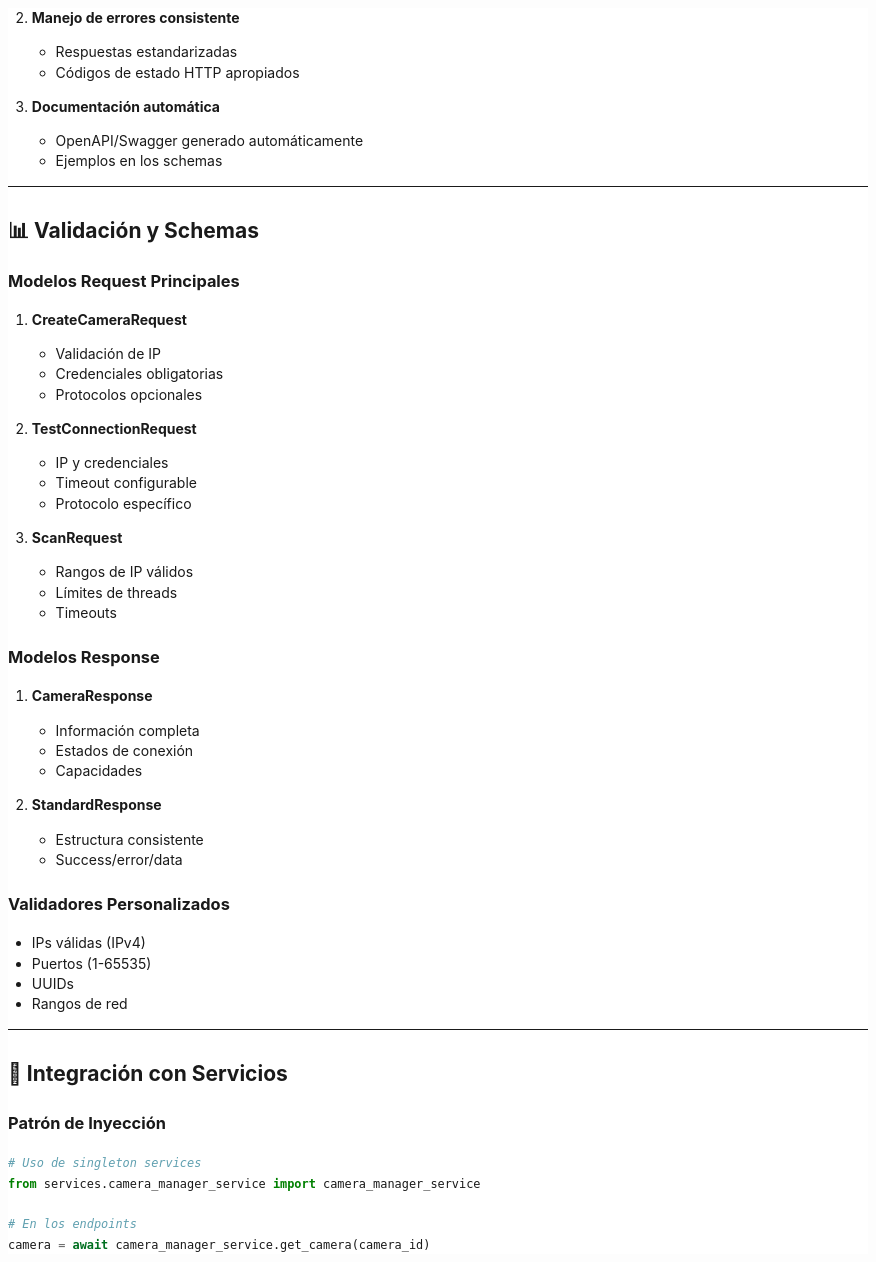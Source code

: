 2. **Manejo de errores consistente**
   - Respuestas estandarizadas
   - Códigos de estado HTTP apropiados

3. **Documentación automática**
   - OpenAPI/Swagger generado automáticamente
   - Ejemplos en los schemas

---

## 📊 Validación y Schemas

### Modelos Request Principales

1. **CreateCameraRequest**
   - Validación de IP
   - Credenciales obligatorias
   - Protocolos opcionales

2. **TestConnectionRequest**
   - IP y credenciales
   - Timeout configurable
   - Protocolo específico

3. **ScanRequest**
   - Rangos de IP válidos
   - Límites de threads
   - Timeouts

### Modelos Response

1. **CameraResponse**
   - Información completa
   - Estados de conexión
   - Capacidades

2. **StandardResponse**
   - Estructura consistente
   - Success/error/data

### Validadores Personalizados
- IPs válidas (IPv4)
- Puertos (1-65535)
- UUIDs
- Rangos de red

---

## 🔄 Integración con Servicios

### Patrón de Inyección
```python
# Uso de singleton services
from services.camera_manager_service import camera_manager_service

# En los endpoints
camera = await camera_manager_service.get_camera(camera_id)
```
